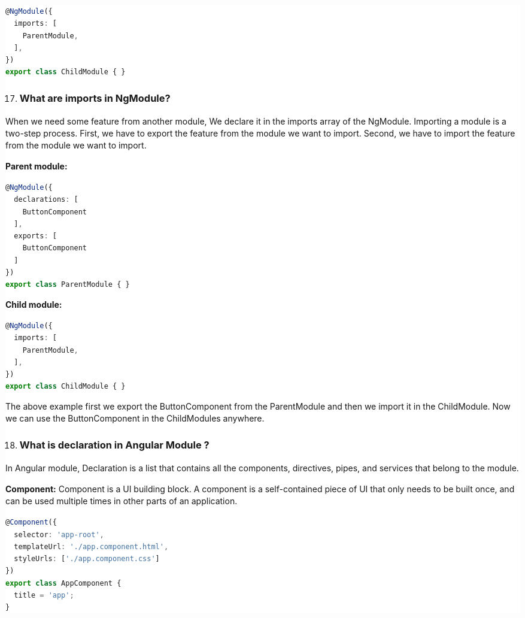 ```typescript
@NgModule({
  imports: [
    ParentModule,
  ],
})
export class ChildModule { }
```

17. ### What are imports in NgModule?

When we need some feature from another module, We declare it in the imports array of the NgModule. Importing a module is a two-step process. First, we have to export the feature from the module we want to import. Second, we have to import the feature from the module we want to import.

**Parent module:**

```typescript
@NgModule({
  declarations: [
    ButtonComponent
  ],
  exports: [
    ButtonComponent
  ]
})
export class ParentModule { }
```

**Child module:**

```typescript
@NgModule({
  imports: [
    ParentModule,
  ],
})
export class ChildModule { }
```

The above example first we export the ButtonComponent from the ParentModule and then we import it in the ChildModule. Now we can use the ButtonComponent in the ChildModules anywhere.

18. ### What is  declaration in Angular Module ?

In Angular module, Declaration is a list that contains all the components, directives, pipes, and services that belong to the module.

**Component:**  Component is a UI building block. A component is a self-contained piece of UI that only needs to be built once, and can be used multiple times in other parts of an application.

```typescript
@Component({
  selector: 'app-root',
  templateUrl: './app.component.html',
  styleUrls: ['./app.component.css']
})
export class AppComponent {
  title = 'app';
}
```
